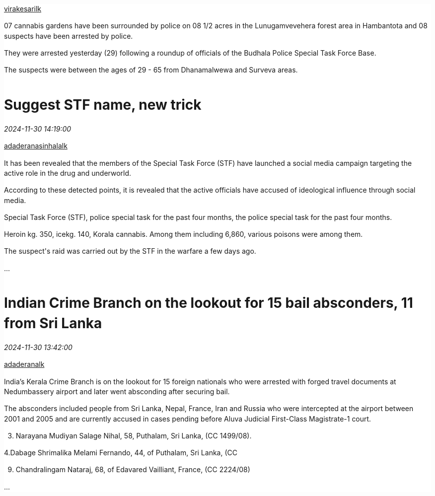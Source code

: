 [virakesarilk](https://www.virakesari.lk/article/200077)

07 cannabis gardens have been surrounded by police on 08 1/2 acres in the Lunugamvevehera forest area in Hambantota and 08 suspects have been arrested by police.

They were arrested yesterday (29) following a roundup of officials of the Budhala Police Special Task Force Base.

The suspects were between the ages of 29 - 65 from Dhanamalwewa and Surveva areas.



# Suggest STF name, new trick

*2024-11-30 14:19:00*

[adaderanasinhalalk](http://sinhala.adaderana.lk/news/203893)

It has been revealed that the members of the Special Task Force (STF) have launched a social media campaign targeting the active role in the drug and underworld.

According to these detected points, it is revealed that the active officials have accused of ideological influence through social media.

Special Task Force (STF), police special task for the past four months, the police special task for the past four months.

Heroin kg. 350, icekg. 140, Korala cannabis. Among them including 6,860, various poisons were among them.

The suspect's raid was carried out by the STF in the warfare a few days ago.

...



# Indian Crime Branch on the lookout for 15 bail absconders, 11 from Sri Lanka

*2024-11-30 13:42:00*

[adaderanalk](https://www.adaderana.lk/news/103885/indian-crime-branch-on-the-lookout-for-15-bail-absconders-11-from-sri-lanka)

India’s Kerala Crime Branch is on the lookout for 15 foreign nationals who were arrested with forged travel documents at Nedumbassery airport and later went absconding after securing bail.

The absconders included people from Sri Lanka, Nepal, France, Iran and Russia who were intercepted at the airport between 2001 and 2005 and are currently accused in cases pending before Aluva Judicial First-Class Magistrate-1 court.

3. Narayana Mudiyan Salage Nihal, 58, Puthalam, Sri Lanka, (CC 1499/08).

4.Dabage Shrimalika Melami Fernando, 44, of Puthalam, Sri Lanka, (CC

9. Chandralingam Nataraj, 68, of Edavared Vailliant, France, (CC 2224/08)

...

